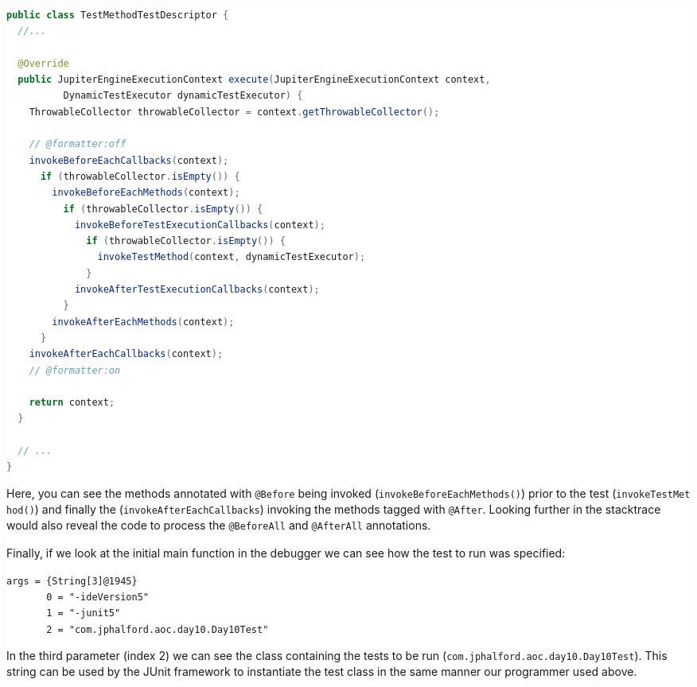 ```java
public class TestMethodTestDescriptor {
  //...
    
  @Override
  public JupiterEngineExecutionContext execute(JupiterEngineExecutionContext context,
          DynamicTestExecutor dynamicTestExecutor) {
    ThrowableCollector throwableCollector = context.getThrowableCollector();

    // @formatter:off
    invokeBeforeEachCallbacks(context);
      if (throwableCollector.isEmpty()) {
        invokeBeforeEachMethods(context);
          if (throwableCollector.isEmpty()) {
            invokeBeforeTestExecutionCallbacks(context);
              if (throwableCollector.isEmpty()) {
                invokeTestMethod(context, dynamicTestExecutor);
              }
            invokeAfterTestExecutionCallbacks(context);
          }
        invokeAfterEachMethods(context);
      }
    invokeAfterEachCallbacks(context);
    // @formatter:on

    return context;
  }

  // ...
}
```

Here, you can see the methods annotated with `@Before` being invoked (`invokeBeforeEachMethods()`) prior to the test
(`invokeTestMethod()`) and finally the (`invokeAfterEachCallbacks`) invoking the methods tagged with `@After`. 
Looking further in the stacktrace would also reveal the code to process the `@BeforeAll` and `@AfterAll` annotations.


Finally, if we look at the initial main function in the debugger we can see how the test to run was specified:
```
args = {String[3]@1945}
       0 = "-ideVersion5"
       1 = "-junit5"
       2 = "com.jphalford.aoc.day10.Day10Test"
```

In the third parameter (index 2) we can see the class containing the tests to be run (`com.jphalford.aoc.day10.Day10Test`). 
This string can be used by the JUnit framework to instantiate the test class in the same manner our programmer used above.
